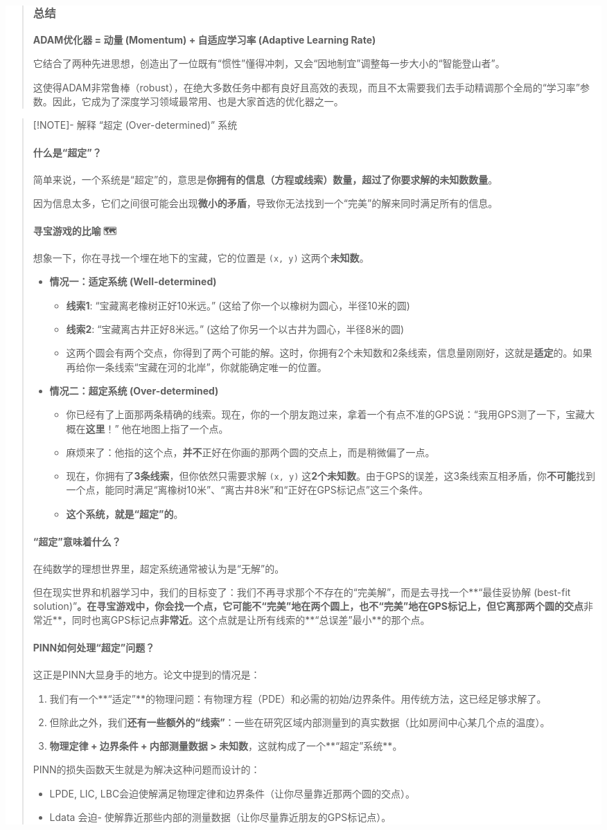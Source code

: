 > ### 总结
> 
> **ADAM优化器 = 动量 (Momentum) + 自适应学习率 (Adaptive Learning Rate)**
> 
> 它结合了两种先进思想，创造出了一位既有“惯性”懂得冲刺，又会“因地制宜”调整每一步大小的“智能登山者”。
> 
> 这使得ADAM非常鲁棒（robust），在绝大多数任务中都有良好且高效的表现，而且不太需要我们去手动精调那个全局的“学习率”参数。因此，它成为了深度学习领域最常用、也是大家首选的优化器之一。

> [!NOTE]- 解释 “超定 (Over-determined)” 系统
> 
> #### 什么是“超定”？
> 
> 简单来说，一个系统是“超定”的，意思是**你拥有的信息（方程或线索）数量，超过了你要求解的未知数数量**。
> 
> 因为信息太多，它们之间很可能会出现**微小的矛盾**，导致你无法找到一个“完美”的解来同时满足所有的信息。
> 
> #### 寻宝游戏的比喻 🗺️
> 
> 想象一下，你在寻找一个埋在地下的宝藏，它的位置是 `(x, y)` 这两个**未知数**。
> 
> - **情况一：适定系统 (Well-determined)**
>     
>     - **线索1**: “宝藏离老橡树正好10米远。” (这给了你一个以橡树为圆心，半径10米的圆)
>         
>     - **线索2**: “宝藏离古井正好8米远。” (这给了你另一个以古井为圆心，半径8米的圆)
>         
>     - 这两个圆会有两个交点，你得到了两个可能的解。这时，你拥有2个未知数和2条线索，信息量刚刚好，这就是**适定**的。如果再给你一条线索“宝藏在河的北岸”，你就能确定唯一的位置。
>         
> - **情况二：超定系统 (Over-determined)**
>     
>     - 你已经有了上面那两条精确的线索。现在，你的一个朋友跑过来，拿着一个有点不准的GPS说：“我用GPS测了一下，宝藏大概在**这里**！” 他在地图上指了一个点。
>         
>     - 麻烦来了：他指的这个点，**并不**正好在你画的那两个圆的交点上，而是稍微偏了一点。
>         
>     - 现在，你拥有了**3条线索**，但你依然只需要求解 `(x, y)` 这**2个未知数**。由于GPS的误差，这3条线索互相矛盾，你**不可能**找到一个点，能同时满足“离橡树10米”、“离古井8米”和“正好在GPS标记点”这三个条件。
>         
>     - **这个系统，就是“超定”的**。
>         
> 
> #### “超定”意味着什么？
> 
> 在纯数学的理想世界里，超定系统通常被认为是“无解”的。
> 
> 但在现实世界和机器学习中，我们的目标变了：我们不再寻求那个不存在的“完美解”，而是去寻找一个**“最佳妥协解 (best-fit solution)”**。在寻宝游戏中，你会找一个点，它可能不“完美”地在两个圆上，也不“完美”地在GPS标记上，但它离那两个圆的交点**非常近**，同时也离GPS标记点**非常近**。这个点就是让所有线索的**“总误差”最小**的那个点。
> 
> #### PINN如何处理“超定”问题？
> 
> 这正是PINN大显身手的地方。论文中提到的情况是：
> 
> 1. 我们有一个**“适定”**的物理问题：有物理方程（PDE）和必需的初始/边界条件。用传统方法，这已经足够求解了。
>     
> 2. 但除此之外，我们**还有一些额外的“线索”**：一些在研究区域内部测量到的真实数据（比如房间中心某几个点的温度）。
>     
> 3. **物理定律 + 边界条件 + 内部测量数据 > 未知数**，这就构成了一个**“超定”系统**。
>     
> 
> PINN的损失函数天生就是为解决这种问题而设计的：
> 
> - LPDE​, LIC​, LBC​ 会迫使解满足物理定律和边界条件（让你尽量靠近那两个圆的交点）。
>     
> - Ldata​ 会迫- 使解靠近那些内部的测量数据（让你尽量靠近朋友的GPS标记点）。
>     